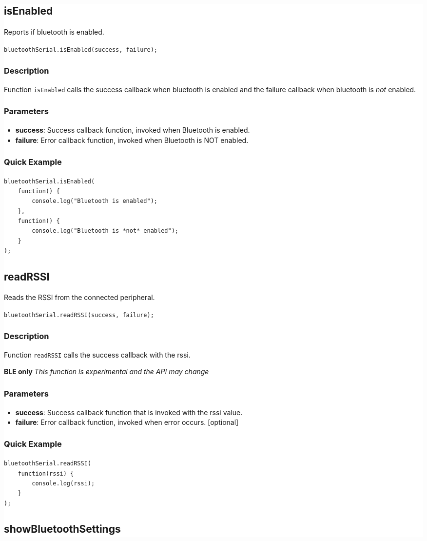 ## isEnabled

Reports if bluetooth is enabled.

    bluetoothSerial.isEnabled(success, failure);

### Description

Function `isEnabled` calls the success callback when bluetooth is enabled and the failure callback when bluetooth is *not* enabled.

### Parameters

- __success__: Success callback function, invoked when Bluetooth is enabled.
- __failure__: Error callback function, invoked when Bluetooth is NOT enabled.

### Quick Example

    bluetoothSerial.isEnabled(
        function() {
            console.log("Bluetooth is enabled");
        },
        function() {
            console.log("Bluetooth is *not* enabled");
        }
    );

## readRSSI

Reads the RSSI from the connected peripheral.

    bluetoothSerial.readRSSI(success, failure);

### Description

Function `readRSSI` calls the success callback with the rssi.

**BLE only** *This function is experimental and the API may change*

### Parameters

- __success__: Success callback function that is invoked with the rssi value.
- __failure__: Error callback function, invoked when error occurs. [optional]

### Quick Example

    bluetoothSerial.readRSSI(
        function(rssi) {
            console.log(rssi);
        }
    );

## showBluetoothSettings
